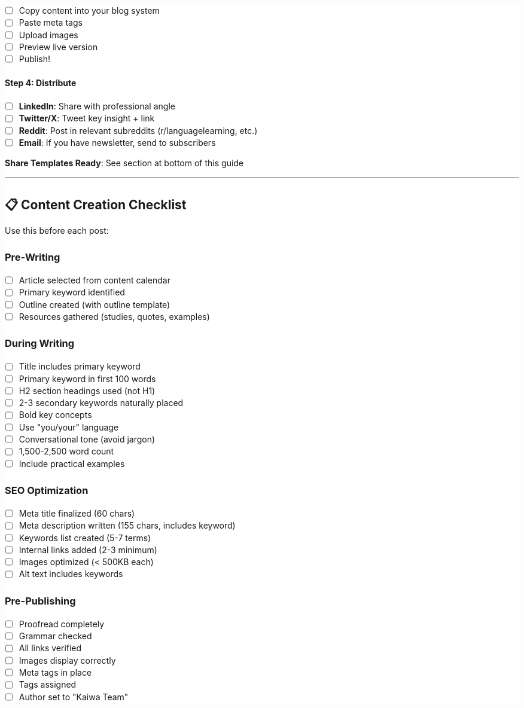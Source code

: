 - [ ] Copy content into your blog system
- [ ] Paste meta tags
- [ ] Upload images
- [ ] Preview live version
- [ ] Publish!

#### Step 4: Distribute

- [ ] **LinkedIn**: Share with professional angle
- [ ] **Twitter/X**: Tweet key insight + link
- [ ] **Reddit**: Post in relevant subreddits (r/languagelearning, etc.)
- [ ] **Email**: If you have newsletter, send to subscribers

**Share Templates Ready**: See section at bottom of this guide

---

## 📋 Content Creation Checklist

Use this before each post:

### Pre-Writing

- [ ] Article selected from content calendar
- [ ] Primary keyword identified
- [ ] Outline created (with outline template)
- [ ] Resources gathered (studies, quotes, examples)

### During Writing

- [ ] Title includes primary keyword
- [ ] Primary keyword in first 100 words
- [ ] H2 section headings used (not H1)
- [ ] 2-3 secondary keywords naturally placed
- [ ] Bold key concepts
- [ ] Use "you/your" language
- [ ] Conversational tone (avoid jargon)
- [ ] 1,500-2,500 word count
- [ ] Include practical examples

### SEO Optimization

- [ ] Meta title finalized (60 chars)
- [ ] Meta description written (155 chars, includes keyword)
- [ ] Keywords list created (5-7 terms)
- [ ] Internal links added (2-3 minimum)
- [ ] Images optimized (&lt; 500KB each)
- [ ] Alt text includes keywords

### Pre-Publishing

- [ ] Proofread completely
- [ ] Grammar checked
- [ ] All links verified
- [ ] Images display correctly
- [ ] Meta tags in place
- [ ] Tags assigned
- [ ] Author set to "Kaiwa Team"
